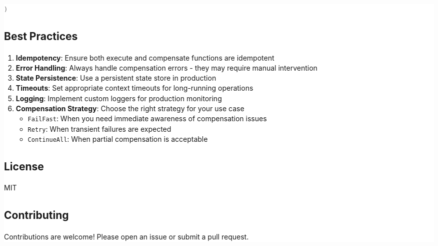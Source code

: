 ```go
)
```

## Best Practices

1. **Idempotency**: Ensure both execute and compensate functions are idempotent
2. **Error Handling**: Always handle compensation errors - they may require manual intervention
3. **State Persistence**: Use a persistent state store in production
4. **Timeouts**: Set appropriate context timeouts for long-running operations
5. **Logging**: Implement custom loggers for production monitoring
6. **Compensation Strategy**: Choose the right strategy for your use case
   - `FailFast`: When you need immediate awareness of compensation issues
   - `Retry`: When transient failures are expected
   - `ContinueAll`: When partial compensation is acceptable

## License

MIT

## Contributing

Contributions are welcome! Please open an issue or submit a pull request.
